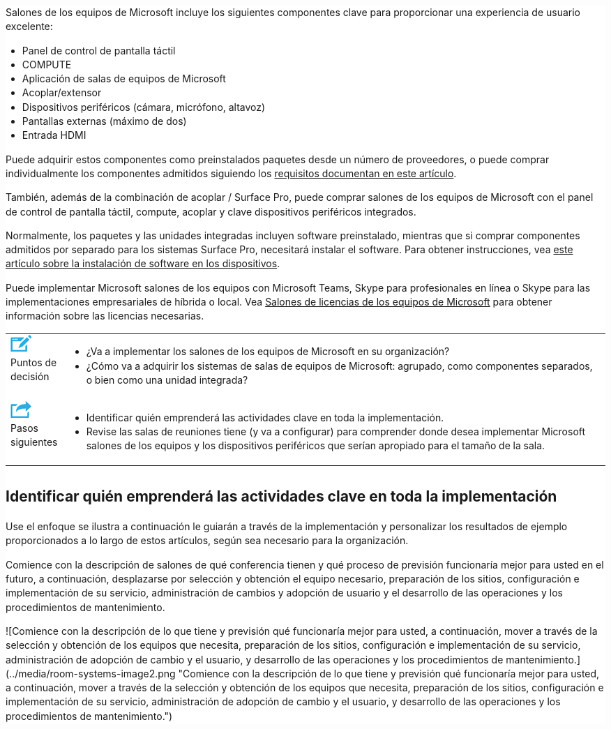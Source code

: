 Salones de los equipos de Microsoft incluye los siguientes componentes clave para proporcionar una experiencia de usuario excelente:

- Panel de control de pantalla táctil
- COMPUTE
- Aplicación de salas de equipos de Microsoft
- Acoplar/extensor
- Dispositivos periféricos (cámara, micrófono, altavoz)
- Pantallas externas (máximo de dos)
- Entrada HDMI

Puede adquirir estos componentes como preinstalados paquetes desde un número de proveedores, o puede comprar individualmente los componentes admitidos siguiendo los [requisitos documentan en este artículo](requirements.md).

También, además de la combinación de acoplar / Surface Pro, puede comprar salones de los equipos de Microsoft con el panel de control de pantalla táctil, compute, acoplar y clave dispositivos periféricos integrados. 

Normalmente, los paquetes y las unidades integradas incluyen software preinstalado, mientras que si comprar componentes admitidos por separado para los sistemas Surface Pro, necesitará instalar el software. Para obtener instrucciones, vea [este artículo sobre la instalación de software en los dispositivos](room-systems-scale.md). 

Puede implementar Microsoft salones de los equipos con Microsoft Teams, Skype para profesionales en línea o Skype para las implementaciones empresariales de híbrida o local.  Vea [Salones de licencias de los equipos de Microsoft](/SfbOnline/skype-for-business-and-microsoft-teams-add-on-licensing/license-options-based-on-your-plan/skype-room-systems-v2.md) para obtener información sobre las licencias necesarias.

|    |     |
|-----------|------------|
|![](../media/audio_conferencing_image7.png) <br/>Puntos de decisión|<ul><li>¿Va a implementar los salones de los equipos de Microsoft en su organización? </li><li>¿Cómo va a adquirir los sistemas de salas de equipos de Microsoft: agrupado, como componentes separados, o bien como una unidad integrada?</li></ul> |
| ![](../media/audio_conferencing_image9.png)<br/>Pasos siguientes | <ul><li>Identificar quién emprenderá las actividades clave en toda la implementación.</li><li>Revise las salas de reuniones tiene (y va a configurar) para comprender donde desea implementar Microsoft salones de los equipos y los dispositivos periféricos que serían apropiado para el tamaño de la sala.</li></ul> |

## <a name="identify-who-will-undertake-the-key-activities-throughout-your-deployment"></a>Identificar quién emprenderá las actividades clave en toda la implementación

Use el enfoque se ilustra a continuación le guiarán a través de la implementación y personalizar los resultados de ejemplo proporcionados a lo largo de estos artículos, según sea necesario para la organización.

Comience con la descripción de salones de qué conferencia tienen y qué proceso de previsión funcionaría mejor para usted en el futuro, a continuación, desplazarse por selección y obtención el equipo necesario, preparación de los sitios, configuración e implementación de su servicio, administración de cambios y adopción de usuario y el desarrollo de las operaciones y los procedimientos de mantenimiento.

![Comience con la descripción de lo que tiene y previsión qué funcionaría mejor para usted, a continuación, mover a través de la selección y obtención de los equipos que necesita, preparación de los sitios, configuración e implementación de su servicio, administración de adopción de cambio y el usuario, y desarrollo de las operaciones y los procedimientos de mantenimiento.] (../media/room-systems-image2.png "Comience con la descripción de lo que tiene y previsión qué funcionaría mejor para usted, a continuación, mover a través de la selección y obtención de los equipos que necesita, preparación de los sitios, configuración e implementación de su servicio, administración de adopción de cambio y el usuario, y desarrollo de las operaciones y los procedimientos de mantenimiento.")
